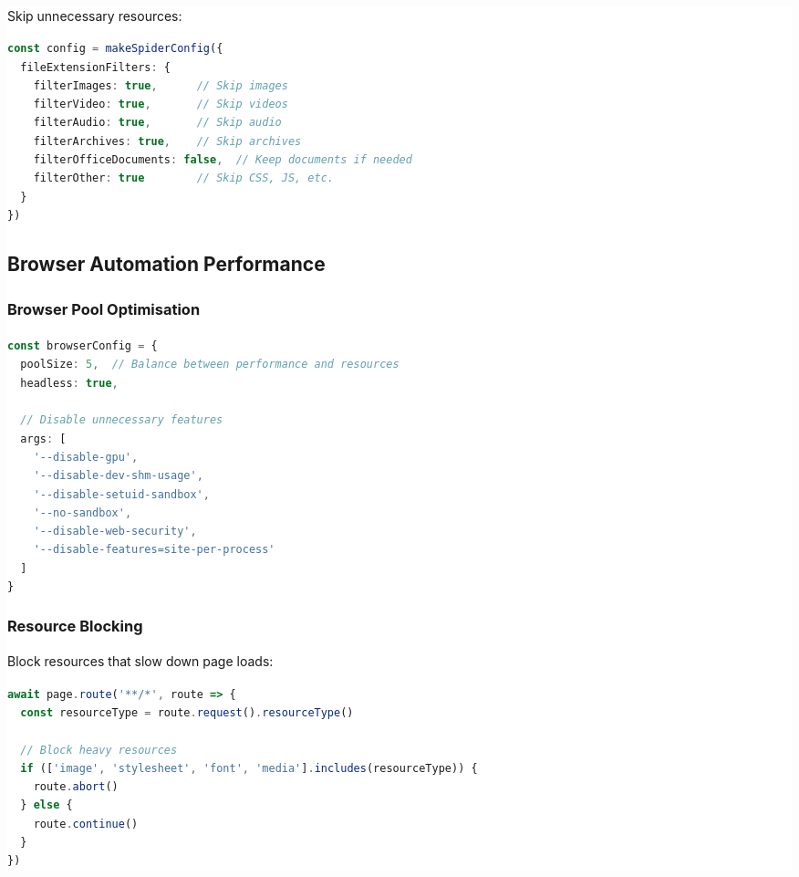 Skip unnecessary resources:

```typescript
const config = makeSpiderConfig({
  fileExtensionFilters: {
    filterImages: true,      // Skip images
    filterVideo: true,       // Skip videos
    filterAudio: true,       // Skip audio
    filterArchives: true,    // Skip archives
    filterOfficeDocuments: false,  // Keep documents if needed
    filterOther: true        // Skip CSS, JS, etc.
  }
})
```

## Browser Automation Performance

### Browser Pool Optimisation

```typescript
const browserConfig = {
  poolSize: 5,  // Balance between performance and resources
  headless: true,
  
  // Disable unnecessary features
  args: [
    '--disable-gpu',
    '--disable-dev-shm-usage',
    '--disable-setuid-sandbox',
    '--no-sandbox',
    '--disable-web-security',
    '--disable-features=site-per-process'
  ]
}
```

### Resource Blocking

Block resources that slow down page loads:

```typescript
await page.route('**/*', route => {
  const resourceType = route.request().resourceType()
  
  // Block heavy resources
  if (['image', 'stylesheet', 'font', 'media'].includes(resourceType)) {
    route.abort()
  } else {
    route.continue()
  }
})
```

